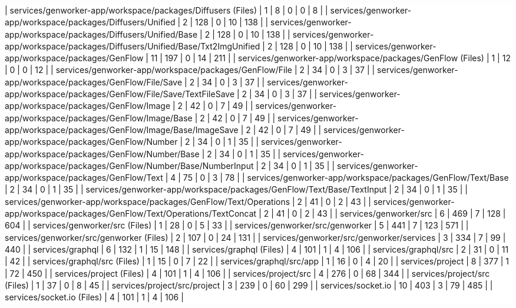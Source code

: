 | services/genworker-app/workspace/packages/Diffusers (Files) | 1 | 8 | 0 | 0 | 8 |
| services/genworker-app/workspace/packages/Diffusers/Unified | 2 | 128 | 0 | 10 | 138 |
| services/genworker-app/workspace/packages/Diffusers/Unified/Base | 2 | 128 | 0 | 10 | 138 |
| services/genworker-app/workspace/packages/Diffusers/Unified/Base/Txt2ImgUnified | 2 | 128 | 0 | 10 | 138 |
| services/genworker-app/workspace/packages/GenFlow | 11 | 197 | 0 | 14 | 211 |
| services/genworker-app/workspace/packages/GenFlow (Files) | 1 | 12 | 0 | 0 | 12 |
| services/genworker-app/workspace/packages/GenFlow/File | 2 | 34 | 0 | 3 | 37 |
| services/genworker-app/workspace/packages/GenFlow/File/Save | 2 | 34 | 0 | 3 | 37 |
| services/genworker-app/workspace/packages/GenFlow/File/Save/TextFileSave | 2 | 34 | 0 | 3 | 37 |
| services/genworker-app/workspace/packages/GenFlow/Image | 2 | 42 | 0 | 7 | 49 |
| services/genworker-app/workspace/packages/GenFlow/Image/Base | 2 | 42 | 0 | 7 | 49 |
| services/genworker-app/workspace/packages/GenFlow/Image/Base/ImageSave | 2 | 42 | 0 | 7 | 49 |
| services/genworker-app/workspace/packages/GenFlow/Number | 2 | 34 | 0 | 1 | 35 |
| services/genworker-app/workspace/packages/GenFlow/Number/Base | 2 | 34 | 0 | 1 | 35 |
| services/genworker-app/workspace/packages/GenFlow/Number/Base/NumberInput | 2 | 34 | 0 | 1 | 35 |
| services/genworker-app/workspace/packages/GenFlow/Text | 4 | 75 | 0 | 3 | 78 |
| services/genworker-app/workspace/packages/GenFlow/Text/Base | 2 | 34 | 0 | 1 | 35 |
| services/genworker-app/workspace/packages/GenFlow/Text/Base/TextInput | 2 | 34 | 0 | 1 | 35 |
| services/genworker-app/workspace/packages/GenFlow/Text/Operations | 2 | 41 | 0 | 2 | 43 |
| services/genworker-app/workspace/packages/GenFlow/Text/Operations/TextConcat | 2 | 41 | 0 | 2 | 43 |
| services/genworker/src | 6 | 469 | 7 | 128 | 604 |
| services/genworker/src (Files) | 1 | 28 | 0 | 5 | 33 |
| services/genworker/src/genworker | 5 | 441 | 7 | 123 | 571 |
| services/genworker/src/genworker (Files) | 2 | 107 | 0 | 24 | 131 |
| services/genworker/src/genworker/services | 3 | 334 | 7 | 99 | 440 |
| services/graphql | 6 | 132 | 1 | 15 | 148 |
| services/graphql (Files) | 4 | 101 | 1 | 4 | 106 |
| services/graphql/src | 2 | 31 | 0 | 11 | 42 |
| services/graphql/src (Files) | 1 | 15 | 0 | 7 | 22 |
| services/graphql/src/app | 1 | 16 | 0 | 4 | 20 |
| services/project | 8 | 377 | 1 | 72 | 450 |
| services/project (Files) | 4 | 101 | 1 | 4 | 106 |
| services/project/src | 4 | 276 | 0 | 68 | 344 |
| services/project/src (Files) | 1 | 37 | 0 | 8 | 45 |
| services/project/src/project | 3 | 239 | 0 | 60 | 299 |
| services/socket.io | 10 | 403 | 3 | 79 | 485 |
| services/socket.io (Files) | 4 | 101 | 1 | 4 | 106 |